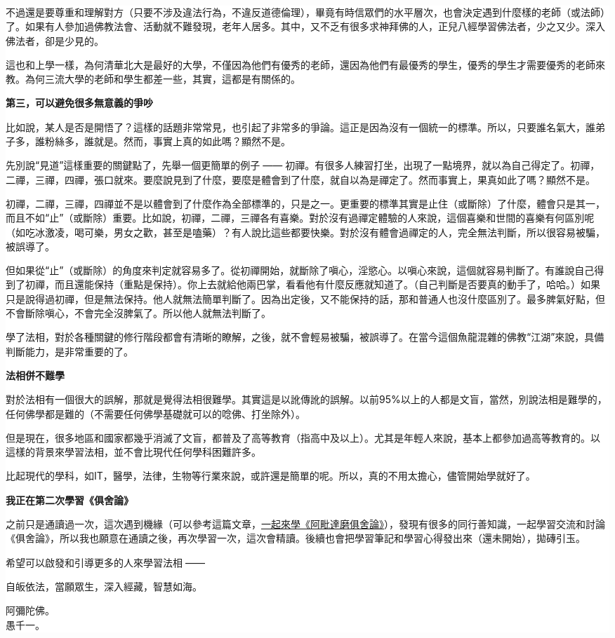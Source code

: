 不過還是要尊重和理解對方（只要不涉及違法行為，不違反道德倫理），畢竟有時信眾們的水平層次，也會決定遇到什麼樣的老師（或法師）了。如果有人參加過佛教法會、活動就不難發現，老年人居多。其中，又不乏有很多求神拜佛的人，正兒八經學習佛法者，少之又少。深入佛法者，卻是少見的。

這也和上學一樣，為何清華北大是最好的大學，不僅因為他們有優秀的老師，還因為他們有最優秀的學生，優秀的學生才需要優秀的老師來教。為何三流大學的老師和學生都差一些，其實，這都是有關係的。  

**第三，可以避免很多無意義的爭吵**  

比如說，某人是否是開悟了？這樣的話題非常常見，也引起了非常多的爭論。這正是因為沒有一個統一的標準。所以，只要誰名氣大，誰弟子多，誰粉絲多，誰就是。然而，事實上真的如此嗎？顯然不是。

先別說“見道”這樣重要的關鍵點了，先舉一個更簡單的例子 —— 初禪。有很多人練習打坐，出現了一點境界，就以為自己得定了。初禪，二禪，三禪，四禪，張口就來。要麼說見到了什麼，要麼是體會到了什麼，就自以為是禪定了。然而事實上，果真如此了嗎？顯然不是。

初禪，二禪，三禪，四禪並不是以體會到了什麼作為全部標準的，只是之一。更重要的標準其實是止住（或斷除）了什麼，體會只是其一，而且不如“止”（或斷除）重要。比如說，初禪，二禪，三禪各有喜樂。對於沒有過禪定體驗的人來說，這個喜樂和世間的喜樂有何區別呢（如吃冰激凌，喝可樂，男女之歡，甚至是嗑藥）？有人說比這些都要快樂。對於沒有體會過禪定的人，完全無法判斷，所以很容易被騙，被誤導了。

但如果從“止”（或斷除）的角度來判定就容易多了。從初禪開始，就斷除了嗔心，淫慾心。以嗔心來說，這個就容易判斷了。有誰說自己得到了初禪，而且還能保持（重點是保持）。你上去就給他兩巴掌，看看他有什麼反應就知道了。（自己判斷是否要真的動手了，哈哈。）如果只是說得過初禪，但是無法保持。他人就無法簡單判斷了。因為出定後，又不能保持的話，那和普通人也沒什麼區別了。最多脾氣好點，但不會斷除嗔心，不會完全沒脾氣了。所以他人就無法判斷了。

學了法相，對於各種關鍵的修行階段都會有清晰的瞭解，之後，就不會輕易被騙，被誤導了。在當今這個魚龍混雜的佛教“江湖”來說，具備判斷能力，是非常重要的了。

**法相併不難學**  

對於法相有一個很大的誤解，那就是覺得法相很難學。其實這是以訛傳訛的誤解。以前95%以上的人都是文盲，當然，別說法相是難學的，任何佛學都是難的（不需要任何佛學基礎就可以的唸佛、打坐除外）。

但是現在，很多地區和國家都幾乎消滅了文盲，都普及了高等教育（指高中及以上）。尤其是年輕人來說，基本上都參加過高等教育的。以這樣的背景來學習法相，並不會比現代任何學科困難許多。

比起現代的學科，如IT，醫學，法律，生物等行業來說，或許還是簡單的呢。所以，真的不用太擔心，儘管開始學就好了。

**我正在第二次學習《俱舍論》**

之前只是通讀過一次，這次遇到機緣（可以參考這篇文章，[一起來學《阿毗達磨俱舍論》](http://mp.weixin.qq.com/s?__biz=MzkzMDMzNzg3Mw==&mid=2247484384&idx=1&sn=f18442c865277318beabcb6fcd5d2320&chksm=c27a86def50d0fc844db1c4cd99878ddf7e92c7a09a221cbe8311769f6c7f9fc5ede5380a3cc&scene=21#wechat_redirect)），發現有很多的同行善知識，一起學習交流和討論《俱舍論》，所以我也願意在通讀之後，再次學習一次，這次會精讀。後續也會把學習筆記和學習心得發出來（還未開始），拋磚引玉。

希望可以啟發和引導更多的人來學習法相 —— 

自皈依法，當願眾生，深入經藏，智慧如海。

阿彌陀佛。  
愚千一。

